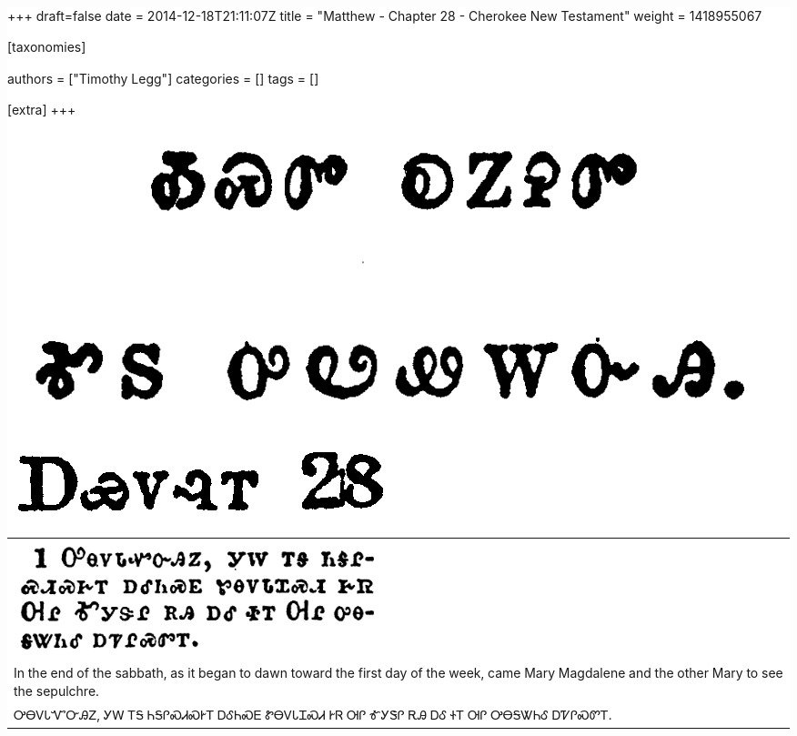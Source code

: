 +++
draft=false
date = 2014-12-18T21:11:07Z
title = "Matthew - Chapter 28 - Cherokee New Testament"
weight = 1418955067

[taxonomies]

authors = ["Timothy Legg"]
categories = []
tags = []

[extra]
+++
![](010000.png)
![](012800.png)

<table>
<tbody>
<tr class="odd">
<td><a href="012801.png"><img src="012801.png" width="400" /></a></td>
</tr>
<tr class="even">
<td>In the end of the sabbath, as it began to dawn toward the first day of the week, came Mary Magdalene and the other Mary to see the sepulchre.</td>
</tr>
<tr class="odd">
<td>ᎤᎾᏙᏓᏉᏅᎯᏃ, ᎩᎳ ᎢᎦ ᏂᎦᎵᏍᏗᏍᎨᎢ ᎠᎴᏂᏍᎬ ᏑᎾᏙᏓᏆᏍᏗ ᎨᏒ ᎺᎵ ᎹᎩᏕᎵ ᎡᎯ ᎠᎴ ᏐᎢ ᎺᎵ ᎤᎾᎦᏔᏂᎴ ᎠᏤᎵᏍᏛᎢ.</td>